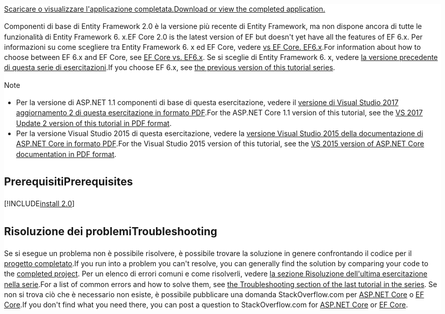 [<span data-ttu-id="77e4f-111">Scaricare o visualizzare l'applicazione completata.</span><span class="sxs-lookup"><span data-stu-id="77e4f-111">Download or view the completed application.</span></span>](https://github.com/aspnet/Docs/tree/master/aspnetcore/data/ef-mvc/intro/samples/cu-final)

<span data-ttu-id="77e4f-112">Componenti di base di Entity Framework 2.0 è la versione più recente di Entity Framework, ma non dispone ancora di tutte le funzionalità di Entity Framework 6. x.</span><span class="sxs-lookup"><span data-stu-id="77e4f-112">EF Core 2.0 is the latest version of EF but doesn't yet have all the features of EF 6.x.</span></span> <span data-ttu-id="77e4f-113">Per informazioni su come scegliere tra Entity Framework 6. x ed EF Core, vedere [vs EF Core. EF6.x](https://docs.microsoft.com/ef/efcore-and-ef6/).</span><span class="sxs-lookup"><span data-stu-id="77e4f-113">For information about how to choose between EF 6.x and EF Core, see [EF Core vs. EF6.x](https://docs.microsoft.com/ef/efcore-and-ef6/).</span></span> <span data-ttu-id="77e4f-114">Se si sceglie di Entity Framework 6. x, vedere [la versione precedente di questa serie di esercitazioni](https://docs.microsoft.com/aspnet/mvc/overview/getting-started/getting-started-with-ef-using-mvc/creating-an-entity-framework-data-model-for-an-asp-net-mvc-application).</span><span class="sxs-lookup"><span data-stu-id="77e4f-114">If you choose EF 6.x, see [the previous version of this tutorial series](https://docs.microsoft.com/aspnet/mvc/overview/getting-started/getting-started-with-ef-using-mvc/creating-an-entity-framework-data-model-for-an-asp-net-mvc-application).</span></span>

> [!NOTE]
> * <span data-ttu-id="77e4f-115">Per la versione di ASP.NET 1.1 componenti di base di questa esercitazione, vedere il [versione di Visual Studio 2017 aggiornamento 2 di questa esercitazione in formato PDF](https://github.com/aspnet/Docs/blob/master/aspnetcore/data/ef-mvc/intro/_static/efmvc1.1.pdf).</span><span class="sxs-lookup"><span data-stu-id="77e4f-115">For the ASP.NET Core 1.1 version of this tutorial, see the [VS 2017 Update 2 version of this tutorial in PDF format](https://github.com/aspnet/Docs/blob/master/aspnetcore/data/ef-mvc/intro/_static/efmvc1.1.pdf).</span></span>
> * <span data-ttu-id="77e4f-116">Per la versione Visual Studio 2015 di questa esercitazione, vedere la [versione Visual Studio 2015 della documentazione di ASP.NET Core in formato PDF](https://github.com/aspnet/Docs/blob/master/aspnetcore/common/_static/aspnet-core-project-json.pdf).</span><span class="sxs-lookup"><span data-stu-id="77e4f-116">For the Visual Studio 2015 version of this tutorial, see the [VS 2015 version of ASP.NET Core documentation in PDF format](https://github.com/aspnet/Docs/blob/master/aspnetcore/common/_static/aspnet-core-project-json.pdf).</span></span>

## <a name="prerequisites"></a><span data-ttu-id="77e4f-117">Prerequisiti</span><span class="sxs-lookup"><span data-stu-id="77e4f-117">Prerequisites</span></span>

[!INCLUDE[install 2.0](../../includes/install2.0.md)]

## <a name="troubleshooting"></a><span data-ttu-id="77e4f-118">Risoluzione dei problemi</span><span class="sxs-lookup"><span data-stu-id="77e4f-118">Troubleshooting</span></span>

<span data-ttu-id="77e4f-119">Se si esegue un problema non è possibile risolvere, è possibile trovare la soluzione in genere confrontando il codice per il [progetto completato](https://github.com/aspnet/Docs/tree/master/aspnetcore/data/ef-mvc/intro/samples/cu-final).</span><span class="sxs-lookup"><span data-stu-id="77e4f-119">If you run into a problem you can't resolve, you can generally find the solution by comparing your code to the [completed project](https://github.com/aspnet/Docs/tree/master/aspnetcore/data/ef-mvc/intro/samples/cu-final).</span></span> <span data-ttu-id="77e4f-120">Per un elenco di errori comuni e come risolverli, vedere [la sezione Risoluzione dell'ultima esercitazione nella serie](advanced.md#common-errors).</span><span class="sxs-lookup"><span data-stu-id="77e4f-120">For a list of common errors and how to solve them, see [the Troubleshooting section of the last tutorial in the series](advanced.md#common-errors).</span></span> <span data-ttu-id="77e4f-121">Se non si trova ciò che è necessario non esiste, è possibile pubblicare una domanda StackOverflow.com per [ASP.NET Core](https://stackoverflow.com/questions/tagged/asp.net-core) o [EF Core](https://stackoverflow.com/questions/tagged/entity-framework-core).</span><span class="sxs-lookup"><span data-stu-id="77e4f-121">If you don't find what you need there, you can post a question to StackOverflow.com for [ASP.NET Core](https://stackoverflow.com/questions/tagged/asp.net-core) or [EF Core](https://stackoverflow.com/questions/tagged/entity-framework-core).</span></span>
